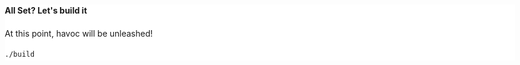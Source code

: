 #### All Set? Let's build it

At this point, havoc will be unleashed!

```bash
./build
```

[shellfire]: https://github.com/shellfire-dev "shellfire homepage"
[fatten]: https://github.com/shellfire-dev/fatten "fatten homepage"
[swaddle]: https://github.com/raphaelcohn/swaddle "Swaddle homepage"
[bish-bosh]: https://github.com/raphaelcohn/bish-bosh "bish-bosh homepage"
[core]: https://github.com/shellfire-dev/core "shellfire core module homepage"
[configure]: https://github.com/shellfire-dev/configure "shellfire configure module homepage"
[cpucount]: https://github.com/shellfire-dev/cpucount "shellfire cpucount module homepage"
[github api]: https://github.com/shellfire-dev/github "shellfire github api module homepage"
[jsonreader]: https://github.com/shellfire-dev/jsonreader "shellfire jsonreader module homepage"
[jsonwriter]: https://github.com/shellfire-dev/jsonwriter "shellfire jsonwriter module homepage"
[unicode]: https://github.com/shellfire-dev/unicode "shellfire unicode module homepage"
[urlencode]: https://github.com/shellfire-dev/urlencode "shellfire urlencode module homepage"
[version]: https://github.com/shellfire-dev/version "shellfire version module homepage"
[xmlwriter]: https://github.com/shellfire-dev/xmlwriter "shellfire xmlwriter module homepage"
[paths.d]: https://github.com/shellfire-dev/paths.d "shellfire paths.d path data homepage"
[build]: https://github.com/shellfire-dev/build "shellfire build module homepage"
